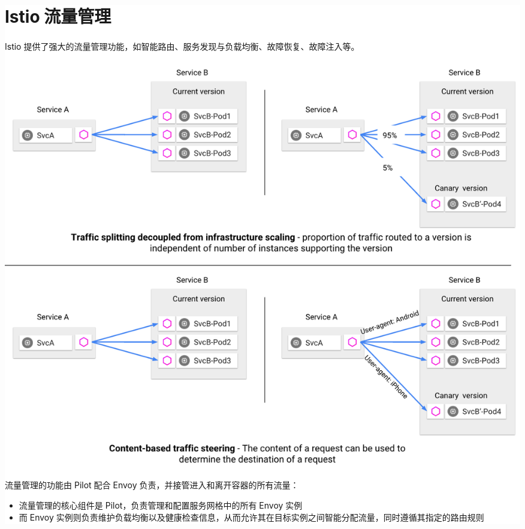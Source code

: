 # Istio 流量管理

Istio 提供了强大的流量管理功能，如智能路由、服务发现与负载均衡、故障恢复、故障注入等。

![istio-traffic-management](images/istio-traffic.png)

流量管理的功能由 Pilot 配合 Envoy 负责，并接管进入和离开容器的所有流量：

- 流量管理的核心组件是 Pilot，负责管理和配置服务网格中的所有 Envoy 实例
- 而 Envoy 实例则负责维护负载均衡以及健康检查信息，从而允许其在目标实例之间智能分配流量，同时遵循其指定的路由规则

 
